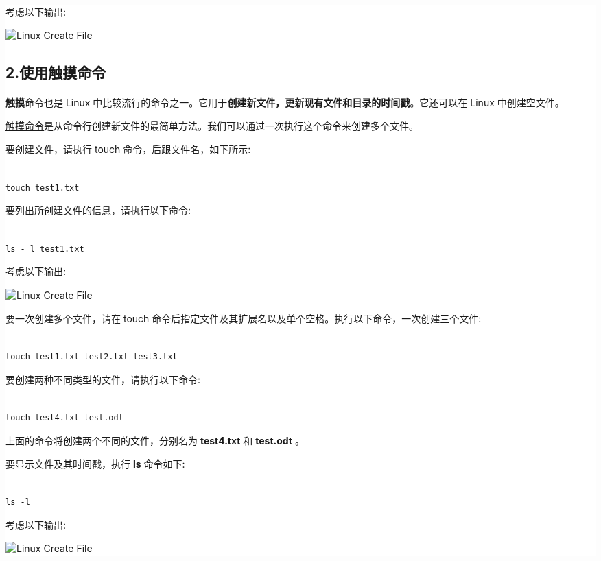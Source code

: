 考虑以下输出:

![Linux Create File](../Images/d8739e66dcffd6751654ef6b1cc7f544.png)

## 2.使用触摸命令

**触摸**命令也是 Linux 中比较流行的命令之一。它用于**创建新文件，更新现有文件和目录的时间戳**。它还可以在 Linux 中创建空文件。

[触摸命令](https://www.javatpoint.com/linux-touch)是从命令行创建新文件的最简单方法。我们可以通过一次执行这个命令来创建多个文件。

要创建文件，请执行 touch 命令，后跟文件名，如下所示:

```

touch test1.txt

```

要列出所创建文件的信息，请执行以下命令:

```

ls - l test1.txt

```

考虑以下输出:

![Linux Create File](../Images/c24e096371ad8360c0fbc3879e2f063c.png)

要一次创建多个文件，请在 touch 命令后指定文件及其扩展名以及单个空格。执行以下命令，一次创建三个文件:

```

touch test1.txt test2.txt test3.txt 

```

要创建两种不同类型的文件，请执行以下命令:

```

touch test4.txt test.odt

```

上面的命令将创建两个不同的文件，分别名为 **test4.txt** 和 **test.odt** 。

要显示文件及其时间戳，执行 **ls** 命令如下:

```

ls -l

```

考虑以下输出:

![Linux Create File](../Images/7844e4bd18d686d3ff2272e0b362a91c.png)
